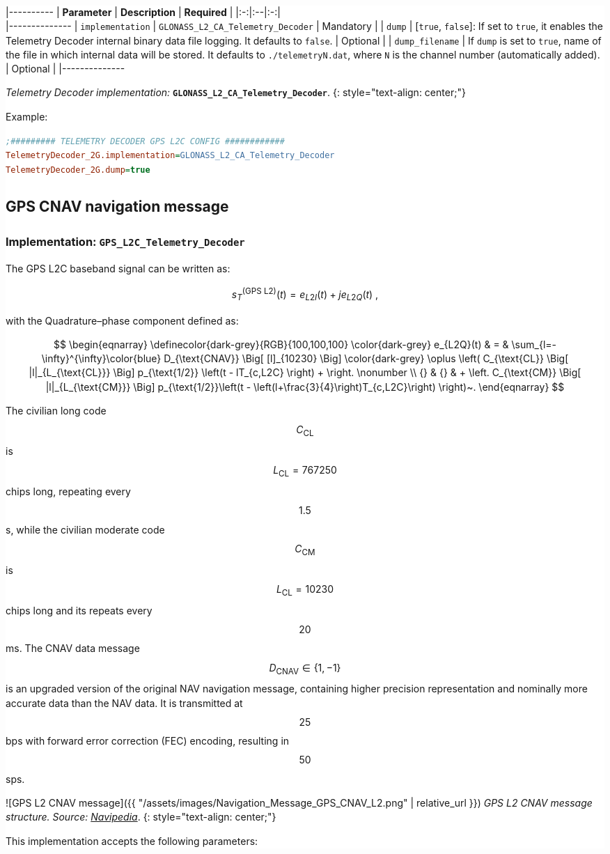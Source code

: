 |----------
|  **Parameter**  |  **Description** | **Required** |
|:-:|:--|:-:|    
|--------------
| `implementation` | `GLONASS_L2_CA_Telemetry_Decoder` | Mandatory |
| `dump` |  [`true`, `false`]: If set to `true`, it enables the Telemetry Decoder internal binary data file logging. It defaults to `false`. | Optional |
| `dump_filename` |  If `dump` is set to `true`, name of the file in which internal data will be stored. It defaults to `./telemetryN.dat`, where `N` is the channel number (automatically added). | Optional |
|--------------

  _Telemetry Decoder implementation:_ **`GLONASS_L2_CA_Telemetry_Decoder`**.
  {: style="text-align: center;"}

Example:

```ini
;######### TELEMETRY DECODER GPS L2C CONFIG ############
TelemetryDecoder_2G.implementation=GLONASS_L2_CA_Telemetry_Decoder
TelemetryDecoder_2G.dump=true
```


## GPS CNAV navigation message

### Implementation: `GPS_L2C_Telemetry_Decoder`

The GPS L2C baseband signal can be written as:

$$ \begin{equation} s^{\text{(GPS L2)}}_{T}(t)=e_{L2I}(t) + j e_{L2Q}(t)~, \end{equation} $$

with the Quadrature–phase component defined as:

$$ \begin{eqnarray} \definecolor{dark-grey}{RGB}{100,100,100} \color{dark-grey} e_{L2Q}(t) & = & \sum_{l=-\infty}^{\infty}\color{blue} D_{\text{CNAV}} \Big[ [l]_{10230} \Big] \color{dark-grey} \oplus \left(  C_{\text{CL}} \Big[ |l|_{L_{\text{CL}}} \Big] p_{\text{1/2}} \left(t - lT_{c,L2C} \right) + \right. \nonumber \\
{} & {} & + \left. C_{\text{CM}} \Big[ |l|_{L_{\text{CM}}} \Big] p_{\text{1/2}}\left(t - \left(l+\frac{3}{4}\right)T_{c,L2C}\right) \right)~. \end{eqnarray} $$

The civilian long code $$ C_{\text{CL}} $$ is
$$ L_{\text{CL}}=767250 $$ chips long, repeating every $$ 1.5 $$ s, while the
civilian moderate code $$ C_{\text{CM}} $$ is $$ L_{\text{CL}}=10230 $$ chips
long and its repeats every $$ 20 $$ ms. The CNAV data message $$ D_{\text{CNAV}} \in \{ 1, -1 \} $$ is an upgraded version
of the original NAV navigation message, containing higher precision
representation and nominally more accurate data than the NAV data. It is
transmitted at $$ 25 $$ bps with forward error correction (FEC) encoding,
resulting in $$ 50 $$ sps.

![GPS L2 CNAV message]({{ "/assets/images/Navigation_Message_GPS_CNAV_L2.png" | relative_url }})
_GPS L2 CNAV message structure. Source: [Navipedia](https://gssc.esa.int/navipedia/index.php/GPS_Navigation_Message)_.
{: style="text-align: center;"}

This implementation accepts the following parameters:
